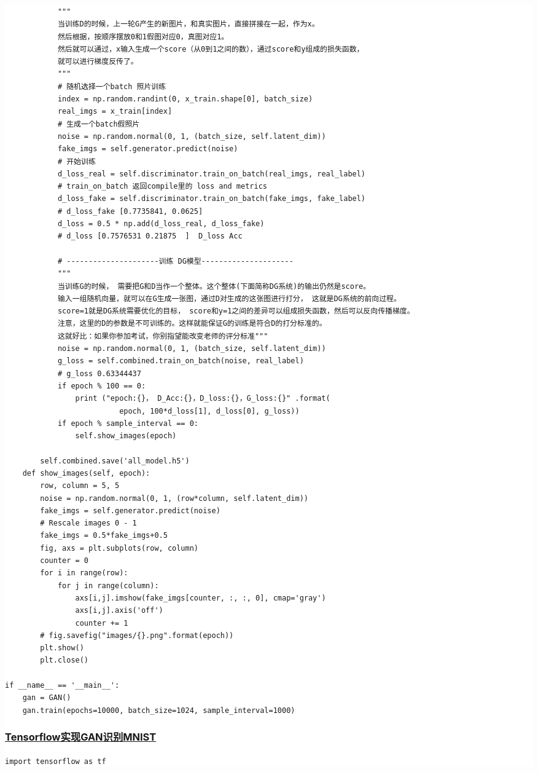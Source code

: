 ```
            """
            当训练D的时候，上一轮G产生的新图片，和真实图片，直接拼接在一起，作为x。
            然后根据，按顺序摆放0和1假图对应0，真图对应1。
            然后就可以通过，x输入生成一个score（从0到1之间的数），通过score和y组成的损失函数，
            就可以进行梯度反传了。
            """
            # 随机选择一个batch 照片训练
            index = np.random.randint(0, x_train.shape[0], batch_size)
            real_imgs = x_train[index]
            # 生成一个batch假照片
            noise = np.random.normal(0, 1, (batch_size, self.latent_dim))
            fake_imgs = self.generator.predict(noise)
            # 开始训练
            d_loss_real = self.discriminator.train_on_batch(real_imgs, real_label)  
            # train_on_batch 返回compile里的 loss and metrics
            d_loss_fake = self.discriminator.train_on_batch(fake_imgs, fake_label)  
            # d_loss_fake [0.7735841, 0.0625]
            d_loss = 0.5 * np.add(d_loss_real, d_loss_fake)  
            # d_loss [0.7576531 0.21875  ]  D_loss Acc

            # ---------------------训练 DG模型---------------------
            """
            当训练G的时候， 需要把G和D当作一个整体。这个整体(下面简称DG系统)的输出仍然是score。
            输入一组随机向量，就可以在G生成一张图，通过D对生成的这张图进行打分， 这就是DG系统的前向过程。
            score=1就是DG系统需要优化的目标， score和y=1之间的差异可以组成损失函数，然后可以反向传播梯度。
            注意，这里的D的参数是不可训练的。这样就能保证G的训练是符合D的打分标准的。
            这就好比：如果你参加考试，你别指望能改变老师的评分标准"""
            noise = np.random.normal(0, 1, (batch_size, self.latent_dim))
            g_loss = self.combined.train_on_batch(noise, real_label)  
            # g_loss 0.63344437
            if epoch % 100 == 0:
                print ("epoch:{}， D_Acc:{}，D_loss:{}，G_loss:{}" .format(
                          epoch, 100*d_loss[1], d_loss[0], g_loss))
            if epoch % sample_interval == 0:
                self.show_images(epoch)
                
        self.combined.save('all_model.h5')
    def show_images(self, epoch):
        row, column = 5, 5
        noise = np.random.normal(0, 1, (row*column, self.latent_dim))
        fake_imgs = self.generator.predict(noise)
        # Rescale images 0 - 1
        fake_imgs = 0.5*fake_imgs+0.5
        fig, axs = plt.subplots(row, column)
        counter = 0
        for i in range(row):
            for j in range(column):
                axs[i,j].imshow(fake_imgs[counter, :, :, 0], cmap='gray')
                axs[i,j].axis('off')
                counter += 1
        # fig.savefig("images/{}.png".format(epoch))
        plt.show()
        plt.close()
        
if __name__ == '__main__':
    gan = GAN()
    gan.train(epochs=10000, batch_size=1024, sample_interval=1000)
```
### [Tensorflow实现GAN识别MNIST](https://github.com/dingtom/python/blob/master/GAN_MNIST_Tensorflow%20(1).ipynb)
```
import tensorflow as tf
```